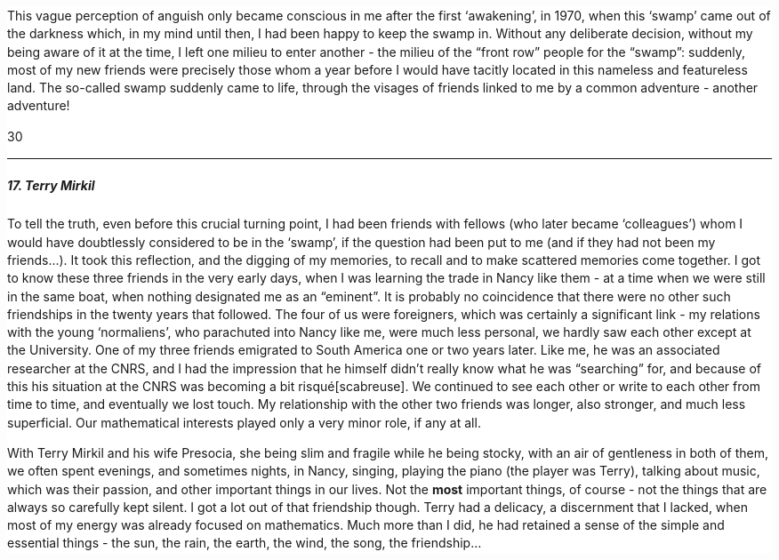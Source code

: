 This vague perception of anguish only became conscious in me after the first ‘awakening’, in 1970, when this
‘swamp’ came out of the darkness which, in my mind until then, I had been happy to keep the swamp in.
Without any deliberate decision, without my being aware of it at the time, I left one milieu to enter another - the
milieu of the “front row” people for the “swamp”: suddenly, most of my new friends were precisely those
whom a year before I would have tacitly located in this nameless and featureless land. The so-called swamp
suddenly came to life, through the visages of friends linked to me by a common adventure - another adventure!

30


-----

##### 17. Terry Mirkil


To tell the truth, even before this crucial turning point, I had been friends with fellows (who later became
‘colleagues’) whom I would have doubtlessly considered to be in the ‘swamp’, if the question had been put to
me (and if they had not been my friends...). It took this reflection, and the digging of my memories, to recall and
to make scattered memories come together. I got to know these three friends in the very early days, when I was
learning the trade in Nancy like them - at a time when we were still in the same boat, when nothing designated
me as an “eminent”. It is probably no coincidence that there were no other such friendships in the twenty years
that followed. The four of us were foreigners, which was certainly a significant link - my relations with the
young ‘normaliens’, who parachuted into Nancy like me, were much less personal, we hardly saw each other
except at the University. One of my three friends emigrated to South America one or two years later. Like me,
he was an associated researcher at the CNRS, and I had the impression that he himself didn’t really know what
he was “searching” for, and because of this his situation at the CNRS was becoming a bit risqué[scabreuse]. We
continued to see each other or write to each other from time to time, and eventually we lost touch. My
relationship with the other two friends was longer, also stronger, and much less superficial. Our mathematical
interests played only a very minor role, if any at all.

With Terry Mirkil and his wife Presocia, she being slim and fragile while he being stocky, with an air of
gentleness in both of them, we often spent evenings, and sometimes nights, in Nancy, singing, playing the piano
(the player was Terry), talking about music, which was their passion, and other important things in our lives.
Not the **most** important things, of course - not the things that are always so carefully kept silent. I got a lot out
of that friendship though. Terry had a delicacy, a discernment that I lacked, when most of my energy was
already focused on mathematics. Much more than I did, he had retained a sense of the simple and essential
things - the sun, the rain, the earth, the wind, the song, the friendship…

